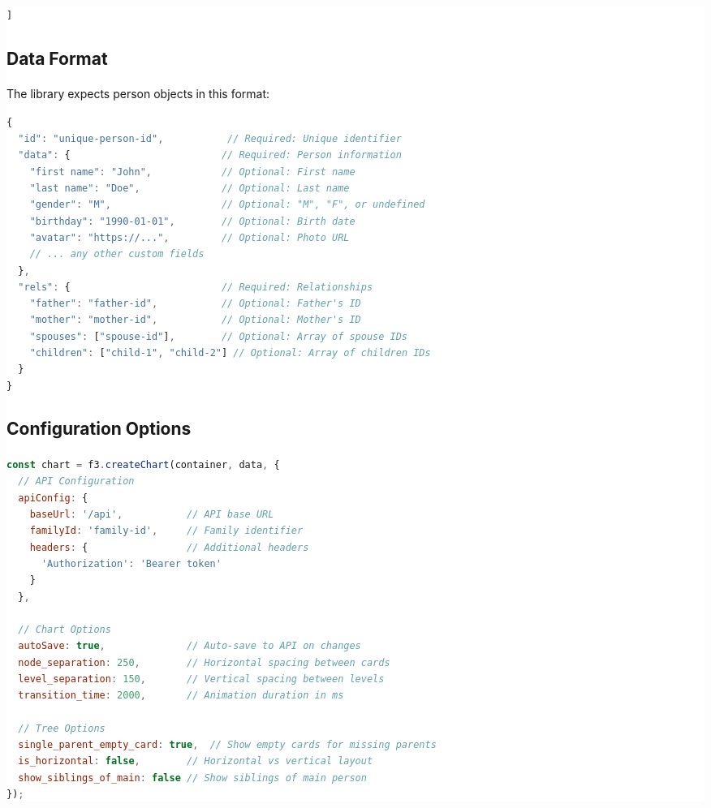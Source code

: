 ```javascript
]
```

## Data Format

The library expects person objects in this format:

```javascript
{
  "id": "unique-person-id",           // Required: Unique identifier
  "data": {                          // Required: Person information
    "first name": "John",            // Optional: First name
    "last name": "Doe",              // Optional: Last name  
    "gender": "M",                   // Optional: "M", "F", or undefined
    "birthday": "1990-01-01",        // Optional: Birth date
    "avatar": "https://...",         // Optional: Photo URL
    // ... any other custom fields
  },
  "rels": {                          // Required: Relationships
    "father": "father-id",           // Optional: Father's ID
    "mother": "mother-id",           // Optional: Mother's ID
    "spouses": ["spouse-id"],        // Optional: Array of spouse IDs
    "children": ["child-1", "child-2"] // Optional: Array of children IDs
  }
}
```

## Configuration Options

```javascript
const chart = f3.createChart(container, data, {
  // API Configuration
  apiConfig: {
    baseUrl: '/api',           // API base URL
    familyId: 'family-id',     // Family identifier
    headers: {                 // Additional headers
      'Authorization': 'Bearer token'
    }
  },
  
  // Chart Options
  autoSave: true,              // Auto-save to API on changes
  node_separation: 250,        // Horizontal spacing between cards
  level_separation: 150,       // Vertical spacing between levels
  transition_time: 2000,       // Animation duration in ms
  
  // Tree Options
  single_parent_empty_card: true,  // Show empty cards for missing parents
  is_horizontal: false,        // Horizontal vs vertical layout
  show_siblings_of_main: false // Show siblings of main person
});
```
